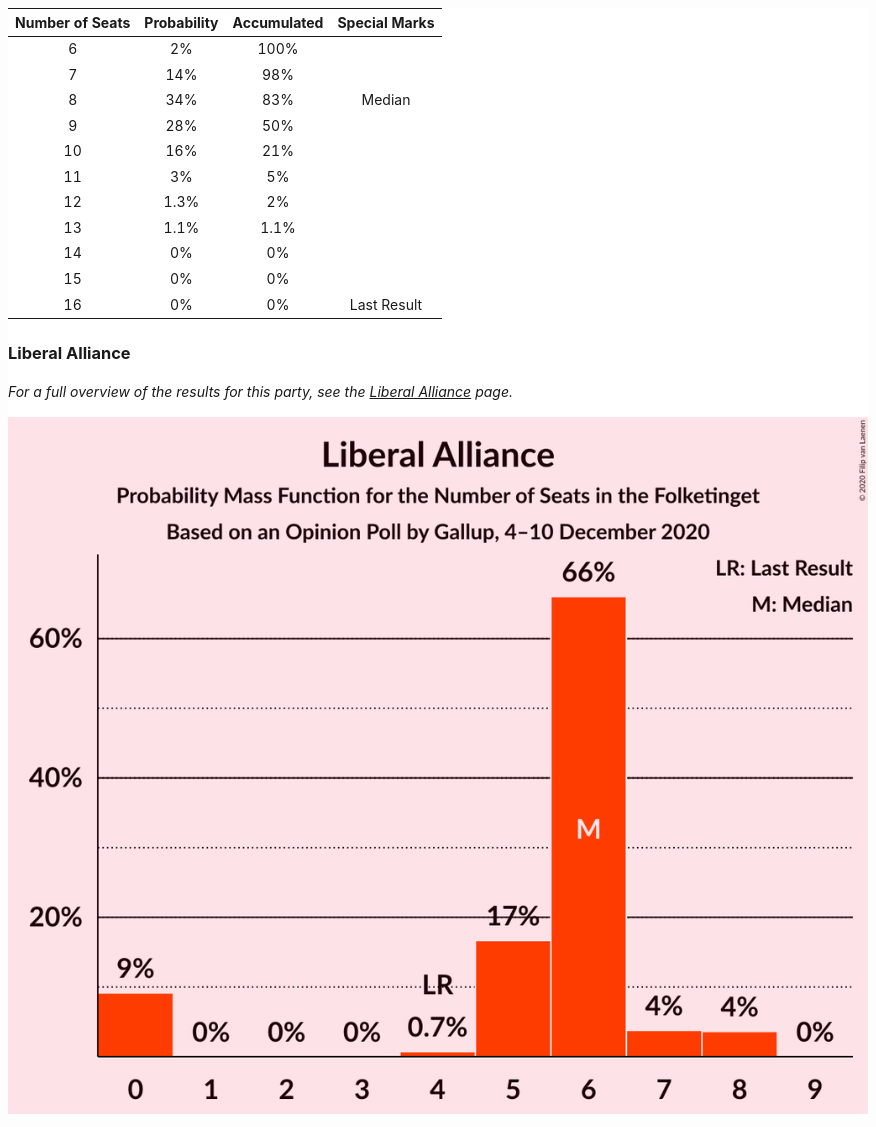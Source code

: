 | Number of Seats | Probability | Accumulated | Special Marks |
|:---------------:|:-----------:|:-----------:|:-------------:|
| 6 | 2% | 100% |  |
| 7 | 14% | 98% |  |
| 8 | 34% | 83% | Median |
| 9 | 28% | 50% |  |
| 10 | 16% | 21% |  |
| 11 | 3% | 5% |  |
| 12 | 1.3% | 2% |  |
| 13 | 1.1% | 1.1% |  |
| 14 | 0% | 0% |  |
| 15 | 0% | 0% |  |
| 16 | 0% | 0% | Last Result |

### Liberal Alliance

*For a full overview of the results for this party, see the [Liberal Alliance](party-liberalalliance.html) page.*

![Graph with seats probability mass function not yet produced](2020-12-10-Gallup-seats-pmf-liberalalliance.png "Seats Probability Mass Function")
